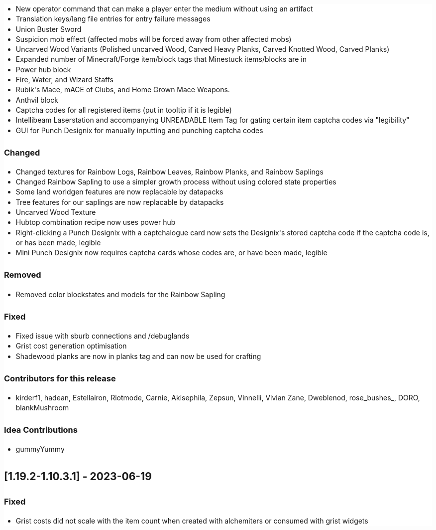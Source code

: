 - New operator command that can make a player enter the medium without using an artifact
- Translation keys/lang file entries for entry failure messages
- Union Buster Sword
- Suspicion mob effect (affected mobs will be forced away from other affected mobs)
- Uncarved Wood Variants (Polished uncarved Wood, Carved Heavy Planks, Carved Knotted Wood, Carved Planks)
- Expanded number of Minecraft/Forge item/block tags that Minestuck items/blocks are in
- Power hub block
- Fire, Water, and Wizard Staffs
- Rubik's Mace, mACE of Clubs, and Home Grown Mace Weapons.
- Anthvil block
- Captcha codes for all registered items (put in tooltip if it is legible)
- Intellibeam Laserstation and accompanying UNREADABLE Item Tag for gating certain item captcha codes via "legibility"
- GUI for Punch Designix for manually inputting and punching captcha codes

### Changed

- Changed textures for Rainbow Logs, Rainbow Leaves, Rainbow Planks, and Rainbow Saplings
- Changed Rainbow Sapling to use a simpler growth process without using colored state properties
- Some land worldgen features are now replacable by datapacks
- Tree features for our saplings are now replacable by datapacks
- Uncarved Wood Texture
- Hubtop combination recipe now uses power hub
- Right-clicking a Punch Designix with a captchalogue card now sets the Designix's stored captcha code if the captcha code is, or has been made, legible
- Mini Punch Designix now requires captcha cards whose codes are, or have been made, legible

### Removed

- Removed color blockstates and models for the Rainbow Sapling

### Fixed

- Fixed issue with sburb connections and /debuglands
- Grist cost generation optimisation
- Shadewood planks are now in planks tag and can now be used for crafting

### Contributors for this release

- kirderf1, hadean, Estellairon, Riotmode, Carnie, Akisephila, Zepsun, Vinnelli, Vivian Zane, Dweblenod, rose_bushes_, DORO, blankMushroom

### Idea Contributions

- gummyYummy

## [1.19.2-1.10.3.1] - 2023-06-19

### Fixed

- Grist costs did not scale with the item count when created with alchemiters or consumed with grist widgets
